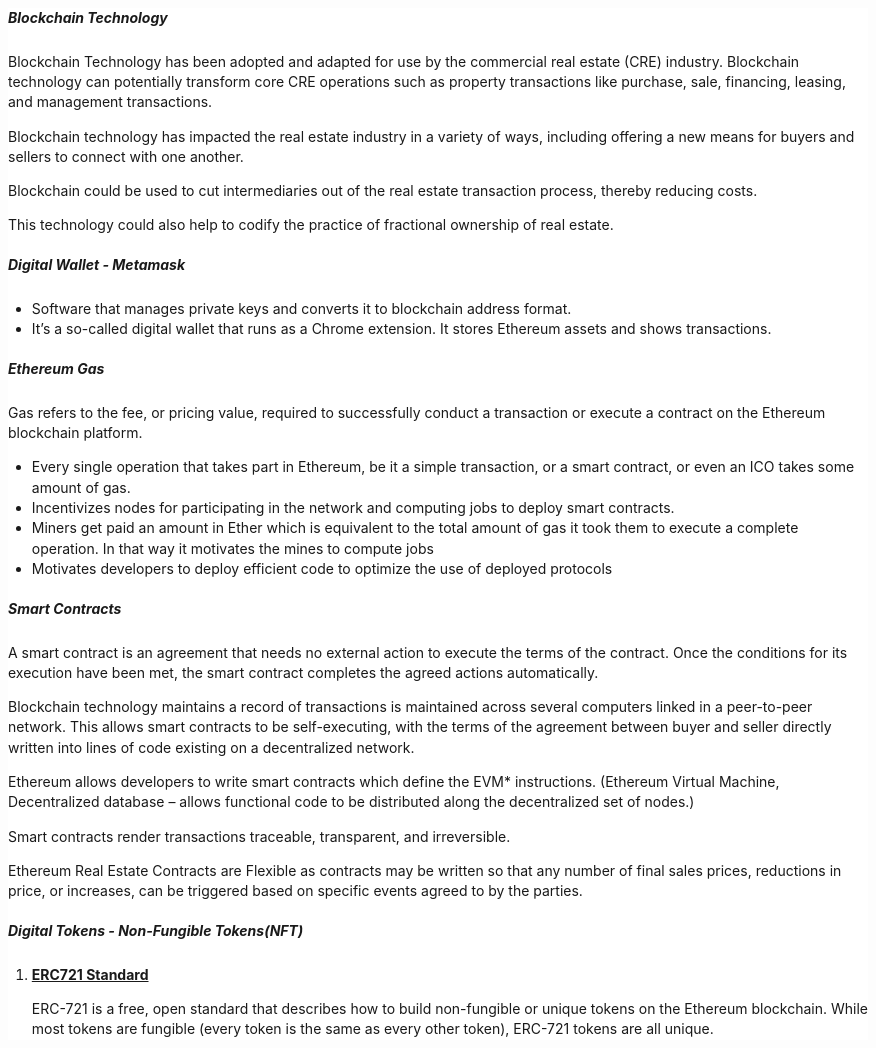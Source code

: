 ##### Blockchain Technology

Blockchain Technology has been adopted and adapted for use by the commercial real estate (CRE) industry. Blockchain technology can potentially transform core CRE operations such as property transactions like purchase, sale, financing, leasing, and management transactions.

Blockchain technology has impacted the real estate industry in a variety of ways, including offering a new means for buyers and sellers to connect with one another.

Blockchain could be used to cut intermediaries out of the real estate transaction process, thereby reducing costs.

This technology could also help to codify the practice of fractional ownership of real estate.

##### Digital Wallet - Metamask

* Software that manages private keys and converts it to blockchain address format.
* It’s a so-called digital wallet that runs as a Chrome extension. It stores Ethereum assets and shows transactions.

##### Ethereum Gas

Gas refers to the fee, or pricing value, required to successfully conduct a transaction or execute a contract on the Ethereum blockchain platform.
* Every single operation that takes part in Ethereum, be it a simple transaction, or a smart contract, or even an ICO takes some amount of gas.
* Incentivizes nodes for participating in the network and computing jobs to deploy smart contracts.
* Miners get paid an amount in Ether which is equivalent to the total amount of gas it took them to execute a complete operation. In that way it motivates the mines to compute jobs
* Motivates developers to deploy efficient code to optimize the use of deployed protocols

##### Smart Contracts

A smart contract is an agreement that needs no external action to execute the terms of the contract. Once the conditions for its execution have been met, the smart contract completes the agreed actions automatically. 

Blockchain technology maintains a record of transactions is maintained across several computers linked in a peer-to-peer network. This allows smart contracts to be self-executing, with the terms of the agreement between buyer and seller directly written into lines of code existing on a decentralized network.

Ethereum allows developers to write smart contracts which define the EVM* instructions. (Ethereum Virtual Machine, Decentralized database – allows functional code to be distributed along the decentralized set of nodes.)

Smart contracts render transactions traceable, transparent, and irreversible.

Ethereum Real Estate Contracts are Flexible as contracts may be written so that any number of final sales prices, reductions in price, or increases, can be triggered based on specific events agreed to by the parties.

##### Digital Tokens - Non-Fungible Tokens(NFT)

1. **[ERC721 Standard](https://eips.ethereum.org/EIPS/eip-721)**

      ERC-721 is a free, open standard that describes how to build non-fungible or unique tokens on the Ethereum blockchain. While most tokens are fungible (every token is the same as every other token), ERC-721 tokens are all unique.
    